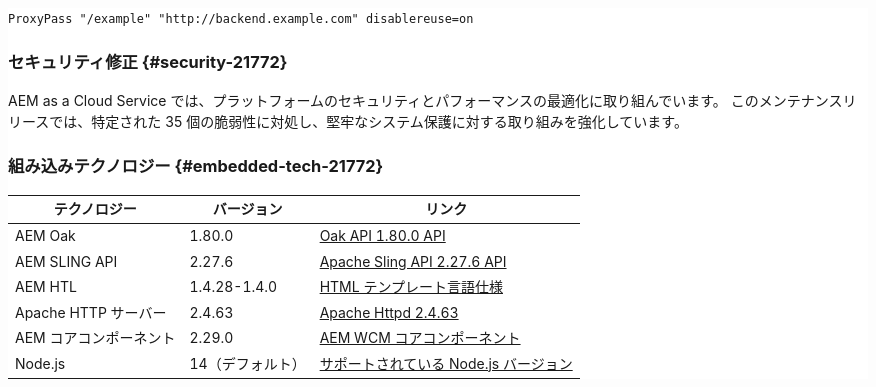   ```ProxyPass "/example" "http://backend.example.com" disablereuse=on```

### セキュリティ修正 {#security-21772}

AEM as a Cloud Service では、プラットフォームのセキュリティとパフォーマンスの最適化に取り組んでいます。 このメンテナンスリリースでは、特定された 35 個の脆弱性に対処し、堅牢なシステム保護に対する取り組みを強化しています。

### 組み込みテクノロジー {#embedded-tech-21772}

| テクノロジー | バージョン | リンク |
|---|---|---|
| AEM Oak | 1.80.0 | [Oak API 1.80.0 API](https://www.javadoc.io/doc/org.apache.jackrabbit/oak-api/1.80/index.html) |
| AEM SLING API | 2.27.6 | [Apache Sling API 2.27.6 API](https://www.javadoc.io/doc/org.apache.sling/org.apache.sling.api/latest/index.html) |
| AEM HTL | 1.4.28-1.4.0 | [HTML テンプレート言語仕様](https://github.com/adobe/htl-spec) |
| Apache HTTP サーバー | 2.4.63 | [Apache Httpd 2.4.63](https://github.com/apache/httpd/blob/2.4.63/CHANGES) |
| AEM コアコンポーネント | 2.29.0 | [AEM WCM コアコンポーネント](https://github.com/adobe/aem-core-wcm-components) |
| Node.js | 14（デフォルト） | [サポートされている Node.js バージョン](https://experienceleague.adobe.com/ja/docs/experience-manager-cloud-service/content/implementing/developing/developing-with-front-end-pipelines#node-versions) |

